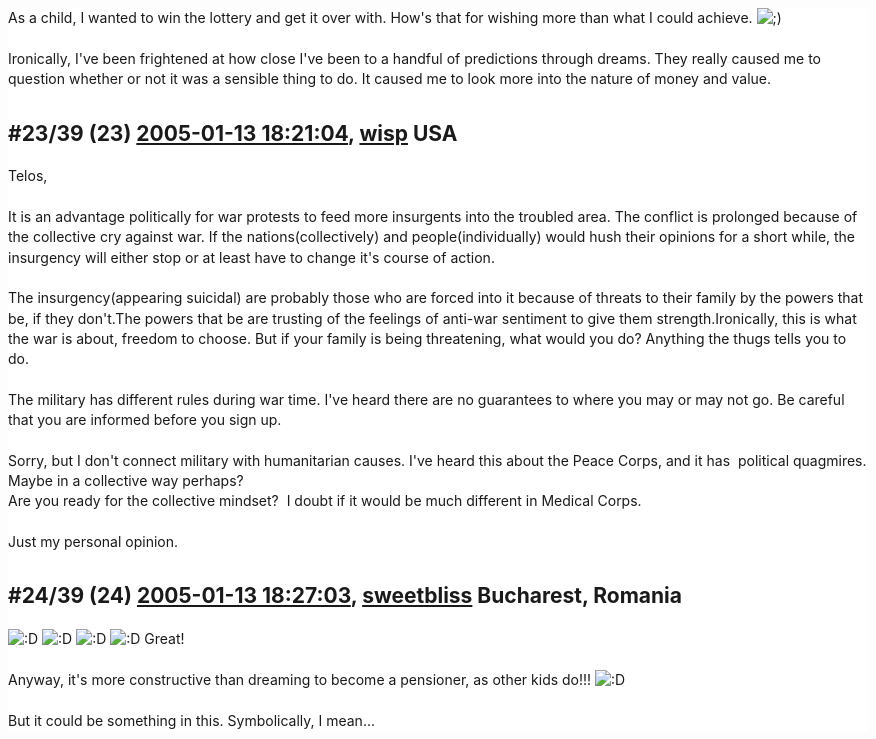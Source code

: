 As a child, I wanted to win the lottery and get it over with. How's that for wishing more than what I could achieve.
<img alt=";)" class="smiley" src="https://www.astralpulse.com/forums/Smileys/fugue/wink.png" title="Wink"/>
<br>
<br>
Ironically, I've been frightened at how close I've been to a handful of predictions through dreams. They really caused me to question whether or not it was a sensible thing to do. It caused me to look more into the nature of money and value.
</section>

## \#23/39 (23) [2005-01-13 18:21:04](https://www.astralpulse.com/forums/index.php?msg=142758), [wisp](https://www.astralpulse.com/forums/profile/?u=1321) USA ##
<section>
Telos,
<br>
<br>
It is an advantage politically for war protests to feed more insurgents into the troubled area. The conflict is prolonged because of the collective cry against war. If the nations(collectively) and people(individually) would hush their opinions for a short while, the insurgency will either stop or at least have to change it's course of action.
<br>
<br>
The insurgency(appearing suicidal) are probably those who are forced into it because of threats to their family by the powers that be, if they don't.The powers that be are trusting of the feelings of anti-war sentiment to give them strength.Ironically, this is what the war is about, freedom to choose. But if your family is being threatening, what would you do? Anything the thugs tells you to do.
<br>
<br>
The military has different rules during war time. I've heard there are no guarantees to where you may or may not go. Be careful that you are informed before you sign up.
<br>
<br>
Sorry, but I don't connect military with humanitarian causes. I've heard this about the Peace Corps, and it has  political quagmires. Maybe in a collective way perhaps?
<br>
Are you ready for the collective mindset?  I doubt if it would be much different in Medical Corps.
<br>
<br>
Just my personal opinion.
</section>

## \#24/39 (24) [2005-01-13 18:27:03](https://www.astralpulse.com/forums/index.php?msg=142759), [sweetbliss](https://www.astralpulse.com/forums/profile/?u=8003) Bucharest, Romania ##
<section>
<img alt=":D" class="smiley" src="https://www.astralpulse.com/forums/Smileys/fugue/cheesy.png" title="Cheesy"/>
<img alt=":D" class="smiley" src="https://www.astralpulse.com/forums/Smileys/fugue/cheesy.png" title="Cheesy"/>
<img alt=":D" class="smiley" src="https://www.astralpulse.com/forums/Smileys/fugue/cheesy.png" title="Cheesy"/>
<img alt=":D" class="smiley" src="https://www.astralpulse.com/forums/Smileys/fugue/cheesy.png" title="Cheesy"/>
Great!
<br>
<br>
Anyway, it's more constructive than dreaming to become a pensioner, as other kids do!!!
<img alt=":D" class="smiley" src="https://www.astralpulse.com/forums/Smileys/fugue/cheesy.png" title="Cheesy"/>
<br>
<br>
But it could be something in this. Symbolically, I mean...